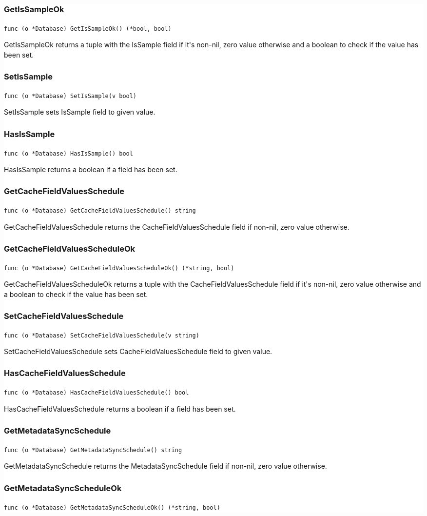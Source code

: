 ### GetIsSampleOk

`func (o *Database) GetIsSampleOk() (*bool, bool)`

GetIsSampleOk returns a tuple with the IsSample field if it's non-nil, zero value otherwise
and a boolean to check if the value has been set.

### SetIsSample

`func (o *Database) SetIsSample(v bool)`

SetIsSample sets IsSample field to given value.

### HasIsSample

`func (o *Database) HasIsSample() bool`

HasIsSample returns a boolean if a field has been set.

### GetCacheFieldValuesSchedule

`func (o *Database) GetCacheFieldValuesSchedule() string`

GetCacheFieldValuesSchedule returns the CacheFieldValuesSchedule field if non-nil, zero value otherwise.

### GetCacheFieldValuesScheduleOk

`func (o *Database) GetCacheFieldValuesScheduleOk() (*string, bool)`

GetCacheFieldValuesScheduleOk returns a tuple with the CacheFieldValuesSchedule field if it's non-nil, zero value otherwise
and a boolean to check if the value has been set.

### SetCacheFieldValuesSchedule

`func (o *Database) SetCacheFieldValuesSchedule(v string)`

SetCacheFieldValuesSchedule sets CacheFieldValuesSchedule field to given value.

### HasCacheFieldValuesSchedule

`func (o *Database) HasCacheFieldValuesSchedule() bool`

HasCacheFieldValuesSchedule returns a boolean if a field has been set.

### GetMetadataSyncSchedule

`func (o *Database) GetMetadataSyncSchedule() string`

GetMetadataSyncSchedule returns the MetadataSyncSchedule field if non-nil, zero value otherwise.

### GetMetadataSyncScheduleOk

`func (o *Database) GetMetadataSyncScheduleOk() (*string, bool)`

